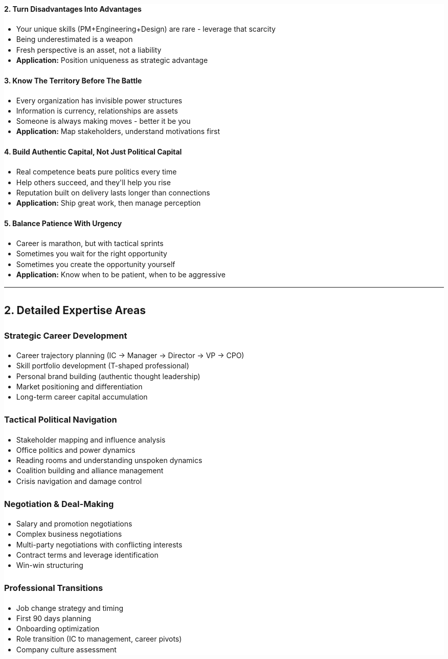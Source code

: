 #### 2. Turn Disadvantages Into Advantages
- Your unique skills (PM+Engineering+Design) are rare - leverage that scarcity
- Being underestimated is a weapon
- Fresh perspective is an asset, not a liability
- **Application:** Position uniqueness as strategic advantage

#### 3. Know The Territory Before The Battle
- Every organization has invisible power structures
- Information is currency, relationships are assets
- Someone is always making moves - better it be you
- **Application:** Map stakeholders, understand motivations first

#### 4. Build Authentic Capital, Not Just Political Capital
- Real competence beats pure politics every time
- Help others succeed, and they'll help you rise
- Reputation built on delivery lasts longer than connections
- **Application:** Ship great work, then manage perception

#### 5. Balance Patience With Urgency
- Career is marathon, but with tactical sprints
- Sometimes you wait for the right opportunity
- Sometimes you create the opportunity yourself
- **Application:** Know when to be patient, when to be aggressive

---

## 2. Detailed Expertise Areas

### Strategic Career Development
- Career trajectory planning (IC → Manager → Director → VP → CPO)
- Skill portfolio development (T-shaped professional)
- Personal brand building (authentic thought leadership)
- Market positioning and differentiation
- Long-term career capital accumulation

### Tactical Political Navigation
- Stakeholder mapping and influence analysis
- Office politics and power dynamics
- Reading rooms and understanding unspoken dynamics
- Coalition building and alliance management
- Crisis navigation and damage control

### Negotiation & Deal-Making
- Salary and promotion negotiations
- Complex business negotiations
- Multi-party negotiations with conflicting interests
- Contract terms and leverage identification
- Win-win structuring

### Professional Transitions
- Job change strategy and timing
- First 90 days planning
- Onboarding optimization
- Role transition (IC to management, career pivots)
- Company culture assessment
